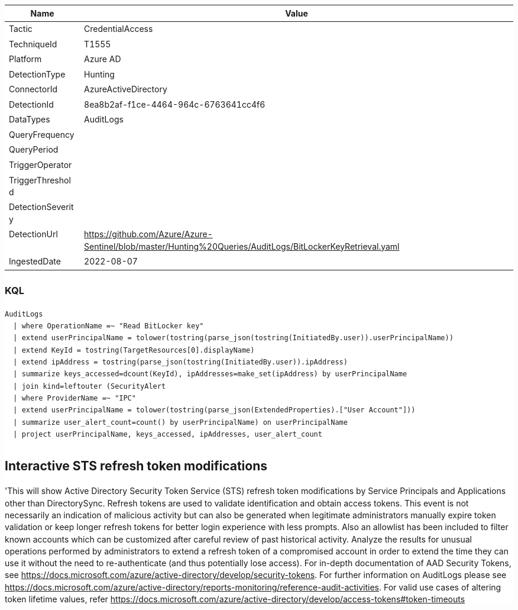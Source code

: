 |Name | Value |
| --- | --- |
|Tactic | CredentialAccess|
|TechniqueId | T1555|
|Platform | Azure AD|
|DetectionType | Hunting |
|ConnectorId | AzureActiveDirectory |
|DetectionId | 8ea8b2af-f1ce-4464-964c-6763641cc4f6 |
|DataTypes | AuditLogs |
|QueryFrequency |  |
|QueryPeriod |  |
|TriggerOperator |  |
|TriggerThreshold |  |
|DetectionSeverity |  |
|DetectionUrl | https://github.com/Azure/Azure-Sentinel/blob/master/Hunting%20Queries/AuditLogs/BitLockerKeyRetrieval.yaml |
|IngestedDate | 2022-08-07 |

### KQL
```kql
AuditLogs
  | where OperationName =~ "Read BitLocker key"
  | extend userPrincipalName = tolower(tostring(parse_json(tostring(InitiatedBy.user)).userPrincipalName))
  | extend KeyId = tostring(TargetResources[0].displayName)
  | extend ipAddress = tostring(parse_json(tostring(InitiatedBy.user)).ipAddress)
  | summarize keys_accessed=dcount(KeyId), ipAddresses=make_set(ipAddress) by userPrincipalName
  | join kind=leftouter (SecurityAlert
  | where ProviderName =~ "IPC"
  | extend userPrincipalName = tolower(tostring(parse_json(ExtendedProperties).["User Account"]))
  | summarize user_alert_count=count() by userPrincipalName) on userPrincipalName
  | project userPrincipalName, keys_accessed, ipAddresses, user_alert_count

```

## Interactive STS refresh token modifications

'This will show Active Directory Security Token Service (STS) refresh token modifications by Service Principals and Applications other than DirectorySync. Refresh tokens are used to validate identification and obtain access tokens.
This event is not necessarily an indication of malicious activity but can also be generated when legitimate administrators manually expire token validation or keep longer refresh tokens for better login experience with less prompts.
Also an allowlist has been included to filter known accounts which can be customized after careful review of past historical activity.
Analyze the results for unusual operations performed by administrators to extend a refresh token of a compromised account in order to extend the time they can use it without the need to re-authenticate (and thus potentially lose access).
For in-depth documentation of AAD Security Tokens, see https://docs.microsoft.com/azure/active-directory/develop/security-tokens.
For further information on AuditLogs please see https://docs.microsoft.com/azure/active-directory/reports-monitoring/reference-audit-activities.
For valid use cases of altering token lifetime values, refer https://docs.microsoft.com/azure/active-directory/develop/access-tokens#token-timeouts